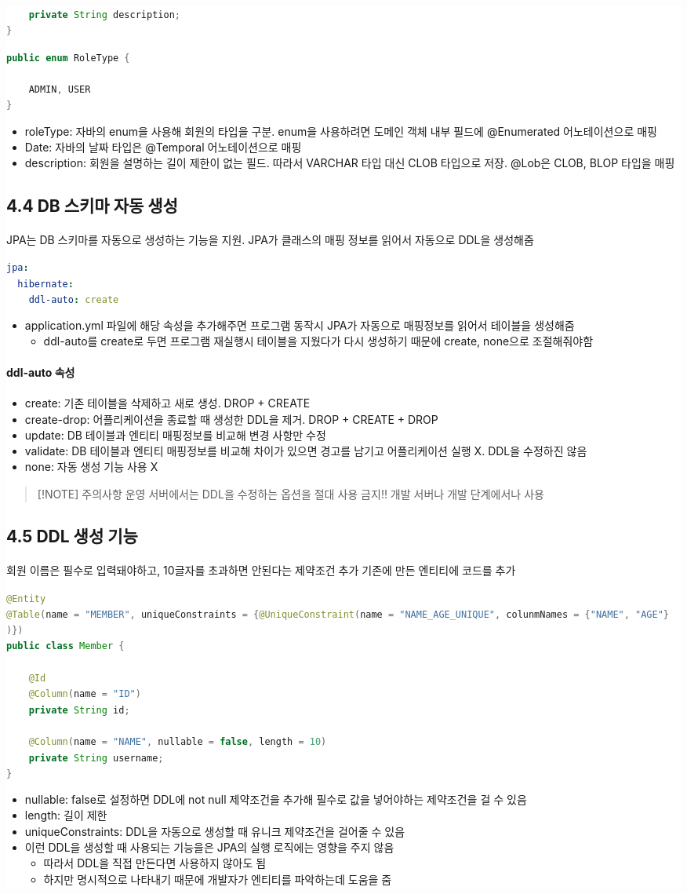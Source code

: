 ``` java
	private String description;
}
```
``` java
public enum RoleType {

	ADMIN, USER
}
```
- roleType: 자바의 enum을 사용해 회원의 타입을 구분. enum을 사용하려면 도메인 객체 내부 필드에 @Enumerated 어노테이션으로 매핑
- Date: 자바의 날짜 타입은 @Temporal 어노테이션으로 매핑
- description: 회원을 설명하는 길이 제한이 없는 필드. 따라서 VARCHAR 타입 대신 CLOB 타입으로 저장. @Lob은 CLOB, BLOP 타입을 매핑

## 4.4 DB 스키마 자동 생성
JPA는 DB 스키마를 자동으로 생성하는 기능을 지원.
JPA가 클래스의 매핑 정보를 읽어서 자동으로 DDL을 생성해줌


``` application.yml
jpa:  
  hibernate:  
    ddl-auto: create
```
- application.yml 파일에 해당 속성을 추가해주면 프로그램 동작시 JPA가 자동으로 매핑정보를 읽어서 테이블을 생성해줌
	- ddl-auto를 create로 두면 프로그램 재실행시 테이블을 지웠다가 다시 생성하기 때문에 create, none으로 조절해줘야함

#### ddl-auto 속성
- create: 기존 테이블을 삭제하고 새로 생성. DROP + CREATE
- create-drop: 어플리케이션을 종료할 때 생성한 DDL을 제거. DROP + CREATE + DROP
- update: DB 테이블과 엔티티 매핑정보를 비교해 변경 사항만 수정
- validate: DB 테이블과 엔티티 매핑정보를 비교해 차이가 있으면 경고를 남기고 어플리케이션 실행 X. DDL을 수정하진 않음
- none: 자동 생성 기능 사용 X


> [!NOTE] 주의사항
> 운영 서버에서는 DDL을 수정하는 옵션을 절대 사용 금지!!
> 개발 서버나 개발 단계에서나 사용


## 4.5 DDL 생성 기능
회원 이름은 필수로 입력돼야하고, 10글자를 초과하면 안된다는 제약조건 추가
기존에 만든 엔티티에 코드를 추가

``` java
@Entity
@Table(name = "MEMBER", uniqueConstraints = {@UniqueConstraint(name = "NAME_AGE_UNIQUE", colunmNames = {"NAME", "AGE"} )})
public class Member {

	@Id
	@Column(name = "ID")
	private String id;

	@Column(name = "NAME", nullable = false, length = 10)
	private String username;
}
```
- nullable: false로 설정하면 DDL에 not null 제약조건을 추가해 필수로 값을 넣어야하는 제약조건을 걸 수 있음
- length: 길이 제한
- uniqueConstraints: DDL을 자동으로 생성할 때 유니크 제약조건을 걸어줄 수 있음
- 이런 DDL을 생성할 때 사용되는 기능을은 JPA의 실행 로직에는 영향을 주지 않음
	- 따라서 DDL을 직접 만든다면 사용하지 않아도 됨
	- 하지만 명시적으로 나타내기 때문에 개발자가 엔티티를 파악하는데 도움을 줌

